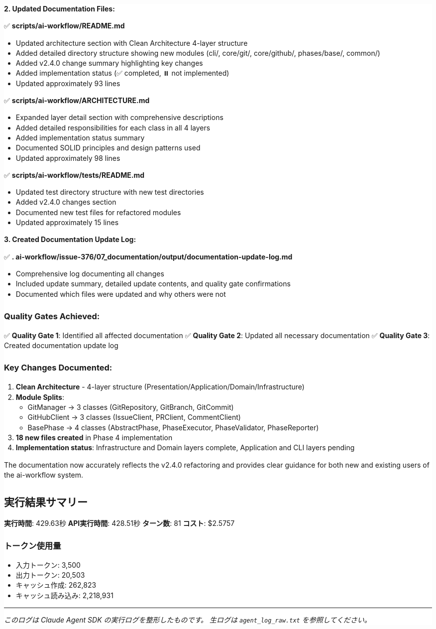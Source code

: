 **2. Updated Documentation Files:**

✅ **scripts/ai-workflow/README.md**
- Updated architecture section with Clean Architecture 4-layer structure
- Added detailed directory structure showing new modules (cli/, core/git/, core/github/, phases/base/, common/)
- Added v2.4.0 change summary highlighting key changes
- Added implementation status (✅ completed, ⏸️ not implemented)
- Updated approximately 93 lines

✅ **scripts/ai-workflow/ARCHITECTURE.md**
- Expanded layer detail section with comprehensive descriptions
- Added detailed responsibilities for each class in all 4 layers
- Added implementation status summary
- Documented SOLID principles and design patterns used
- Updated approximately 98 lines

✅ **scripts/ai-workflow/tests/README.md**
- Updated test directory structure with new test directories
- Added v2.4.0 changes section
- Documented new test files for refactored modules
- Updated approximately 15 lines

**3. Created Documentation Update Log:**

✅ **. ai-workflow/issue-376/07_documentation/output/documentation-update-log.md**
- Comprehensive log documenting all changes
- Included update summary, detailed update contents, and quality gate confirmations
- Documented which files were updated and why others were not

### Quality Gates Achieved:

✅ **Quality Gate 1**: Identified all affected documentation
✅ **Quality Gate 2**: Updated all necessary documentation
✅ **Quality Gate 3**: Created documentation update log

### Key Changes Documented:

1. **Clean Architecture** - 4-layer structure (Presentation/Application/Domain/Infrastructure)
2. **Module Splits**:
   - GitManager → 3 classes (GitRepository, GitBranch, GitCommit)
   - GitHubClient → 3 classes (IssueClient, PRClient, CommentClient)
   - BasePhase → 4 classes (AbstractPhase, PhaseExecutor, PhaseValidator, PhaseReporter)
3. **18 new files created** in Phase 4 implementation
4. **Implementation status**: Infrastructure and Domain layers complete, Application and CLI layers pending

The documentation now accurately reflects the v2.4.0 refactoring and provides clear guidance for both new and existing users of the ai-workflow system.

## 実行結果サマリー

**実行時間**: 429.63秒
**API実行時間**: 428.51秒
**ターン数**: 81
**コスト**: $2.5757

### トークン使用量
- 入力トークン: 3,500
- 出力トークン: 20,503
- キャッシュ作成: 262,823
- キャッシュ読み込み: 2,218,931

---

*このログは Claude Agent SDK の実行ログを整形したものです。*
*生ログは `agent_log_raw.txt` を参照してください。*